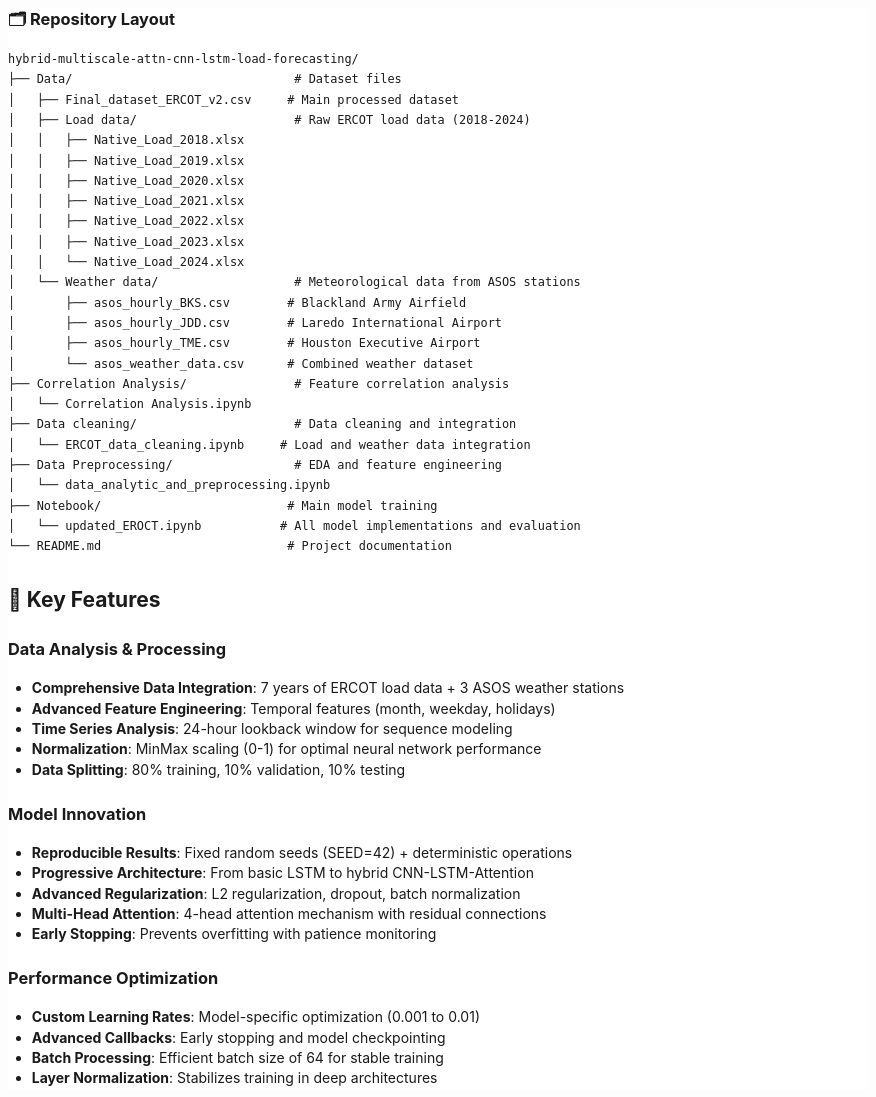 ### 🗂️ **Repository Layout**

</div>

```
hybrid-multiscale-attn-cnn-lstm-load-forecasting/
├── Data/                               # Dataset files
│   ├── Final_dataset_ERCOT_v2.csv     # Main processed dataset
│   ├── Load data/                      # Raw ERCOT load data (2018-2024)
│   │   ├── Native_Load_2018.xlsx
│   │   ├── Native_Load_2019.xlsx
│   │   ├── Native_Load_2020.xlsx
│   │   ├── Native_Load_2021.xlsx
│   │   ├── Native_Load_2022.xlsx
│   │   ├── Native_Load_2023.xlsx
│   │   └── Native_Load_2024.xlsx
│   └── Weather data/                   # Meteorological data from ASOS stations
│       ├── asos_hourly_BKS.csv        # Blackland Army Airfield
│       ├── asos_hourly_JDD.csv        # Laredo International Airport
│       ├── asos_hourly_TME.csv        # Houston Executive Airport
│       └── asos_weather_data.csv      # Combined weather dataset
├── Correlation Analysis/               # Feature correlation analysis
│   └── Correlation Analysis.ipynb
├── Data cleaning/                      # Data cleaning and integration
│   └── ERCOT_data_cleaning.ipynb     # Load and weather data integration
├── Data Preprocessing/                 # EDA and feature engineering
│   └── data_analytic_and_preprocessing.ipynb
├── Notebook/                          # Main model training
│   └── updated_EROCT.ipynb           # All model implementations and evaluation
└── README.md                          # Project documentation
```

## 🔬 Key Features

### Data Analysis & Processing
- **Comprehensive Data Integration**: 7 years of ERCOT load data + 3 ASOS weather stations
- **Advanced Feature Engineering**: Temporal features (month, weekday, holidays)
- **Time Series Analysis**: 24-hour lookback window for sequence modeling
- **Normalization**: MinMax scaling (0-1) for optimal neural network performance
- **Data Splitting**: 80% training, 10% validation, 10% testing

### Model Innovation
- **Reproducible Results**: Fixed random seeds (SEED=42) + deterministic operations
- **Progressive Architecture**: From basic LSTM to hybrid CNN-LSTM-Attention
- **Advanced Regularization**: L2 regularization, dropout, batch normalization
- **Multi-Head Attention**: 4-head attention mechanism with residual connections
- **Early Stopping**: Prevents overfitting with patience monitoring

### Performance Optimization
- **Custom Learning Rates**: Model-specific optimization (0.001 to 0.01)
- **Advanced Callbacks**: Early stopping and model checkpointing
- **Batch Processing**: Efficient batch size of 64 for stable training
- **Layer Normalization**: Stabilizes training in deep architectures
